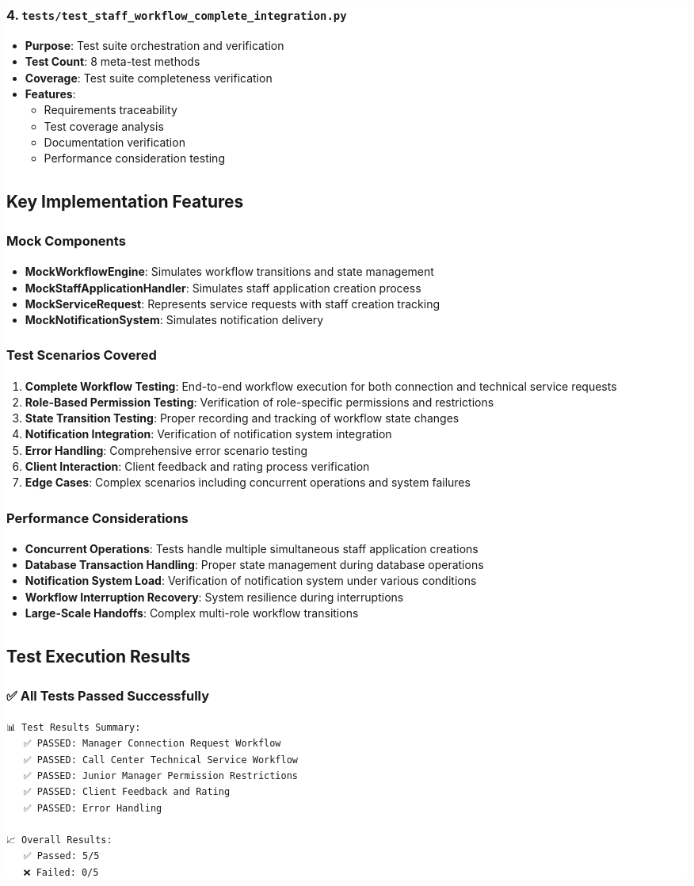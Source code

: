 ### 4. `tests/test_staff_workflow_complete_integration.py`
- **Purpose**: Test suite orchestration and verification
- **Test Count**: 8 meta-test methods
- **Coverage**: Test suite completeness verification
- **Features**:
  - Requirements traceability
  - Test coverage analysis
  - Documentation verification
  - Performance consideration testing

## Key Implementation Features

### Mock Components
- **MockWorkflowEngine**: Simulates workflow transitions and state management
- **MockStaffApplicationHandler**: Simulates staff application creation process
- **MockServiceRequest**: Represents service requests with staff creation tracking
- **MockNotificationSystem**: Simulates notification delivery

### Test Scenarios Covered
1. **Complete Workflow Testing**: End-to-end workflow execution for both connection and technical service requests
2. **Role-Based Permission Testing**: Verification of role-specific permissions and restrictions
3. **State Transition Testing**: Proper recording and tracking of workflow state changes
4. **Notification Integration**: Verification of notification system integration
5. **Error Handling**: Comprehensive error scenario testing
6. **Client Interaction**: Client feedback and rating process verification
7. **Edge Cases**: Complex scenarios including concurrent operations and system failures

### Performance Considerations
- **Concurrent Operations**: Tests handle multiple simultaneous staff application creations
- **Database Transaction Handling**: Proper state management during database operations
- **Notification System Load**: Verification of notification system under various conditions
- **Workflow Interruption Recovery**: System resilience during interruptions
- **Large-Scale Handoffs**: Complex multi-role workflow transitions

## Test Execution Results

### ✅ All Tests Passed Successfully
```
📊 Test Results Summary:
   ✅ PASSED: Manager Connection Request Workflow
   ✅ PASSED: Call Center Technical Service Workflow
   ✅ PASSED: Junior Manager Permission Restrictions
   ✅ PASSED: Client Feedback and Rating
   ✅ PASSED: Error Handling

📈 Overall Results:
   ✅ Passed: 5/5
   ❌ Failed: 0/5
```
